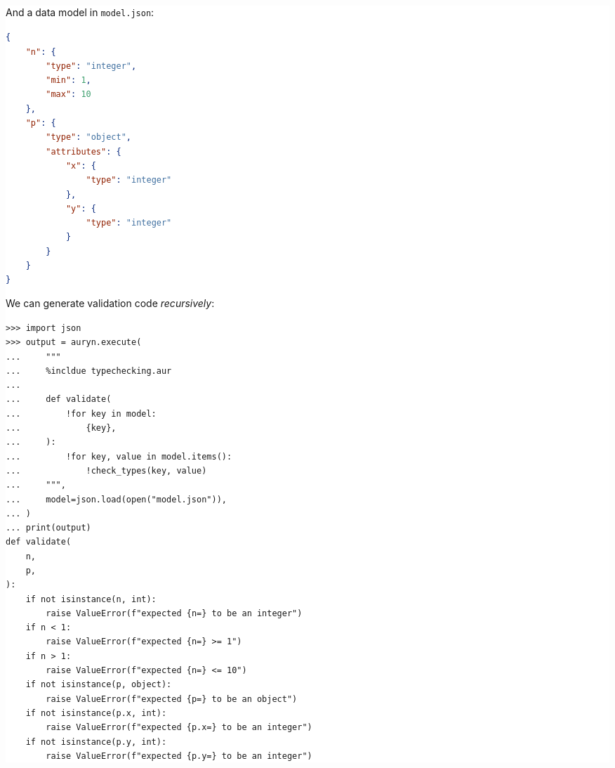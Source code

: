 And a data model in `model.json`:

```json
{
    "n": {
        "type": "integer",
        "min": 1,
        "max": 10
    },
    "p": {
        "type": "object",
        "attributes": {
            "x": {
                "type": "integer"
            },
            "y": {
                "type": "integer"
            }
        }
    }
}
```

We can generate validation code *recursively*:

```pycon
>>> import json
>>> output = auryn.execute(
...     """
...     %incldue typechecking.aur
...
...     def validate(
...         !for key in model:
...             {key},
...     ):
...         !for key, value in model.items():
...             !check_types(key, value)
...     """,
...     model=json.load(open("model.json")),
... )
... print(output)
def validate(
    n,
    p,
):
    if not isinstance(n, int):
        raise ValueError(f"expected {n=} to be an integer")
    if n < 1:
        raise ValueError(f"expected {n=} >= 1")
    if n > 1:
        raise ValueError(f"expected {n=} <= 10")
    if not isinstance(p, object):
        raise ValueError(f"expected {p=} to be an object")
    if not isinstance(p.x, int):
        raise ValueError(f"expected {p.x=} to be an integer")
    if not isinstance(p.y, int):
        raise ValueError(f"expected {p.y=} to be an integer")
```
